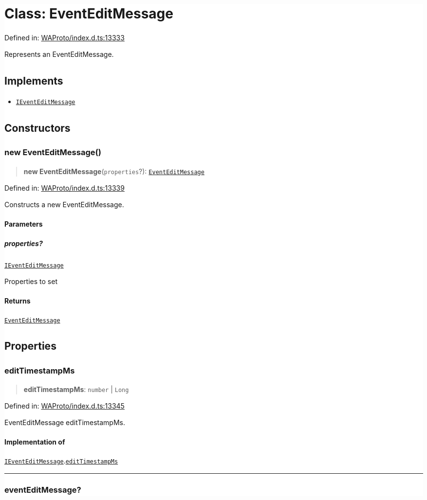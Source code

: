 # Class: EventEditMessage

Defined in: [WAProto/index.d.ts:13333](https://github.com/Riders004/Tv/blob/3d6aaf6f3efb499dc9d0ca82bb24083bb45a8478/WAProto/index.d.ts#L13333)

Represents an EventEditMessage.

## Implements

- [`IEventEditMessage`](../interfaces/IEventEditMessage.md)

## Constructors

### new EventEditMessage()

> **new EventEditMessage**(`properties`?): [`EventEditMessage`](EventEditMessage.md)

Defined in: [WAProto/index.d.ts:13339](https://github.com/Riders004/Tv/blob/3d6aaf6f3efb499dc9d0ca82bb24083bb45a8478/WAProto/index.d.ts#L13339)

Constructs a new EventEditMessage.

#### Parameters

##### properties?

[`IEventEditMessage`](../interfaces/IEventEditMessage.md)

Properties to set

#### Returns

[`EventEditMessage`](EventEditMessage.md)

## Properties

### editTimestampMs

> **editTimestampMs**: `number` \| `Long`

Defined in: [WAProto/index.d.ts:13345](https://github.com/Riders004/Tv/blob/3d6aaf6f3efb499dc9d0ca82bb24083bb45a8478/WAProto/index.d.ts#L13345)

EventEditMessage editTimestampMs.

#### Implementation of

[`IEventEditMessage`](../interfaces/IEventEditMessage.md).[`editTimestampMs`](../interfaces/IEventEditMessage.md#edittimestampms)

***

### eventEditMessage?
